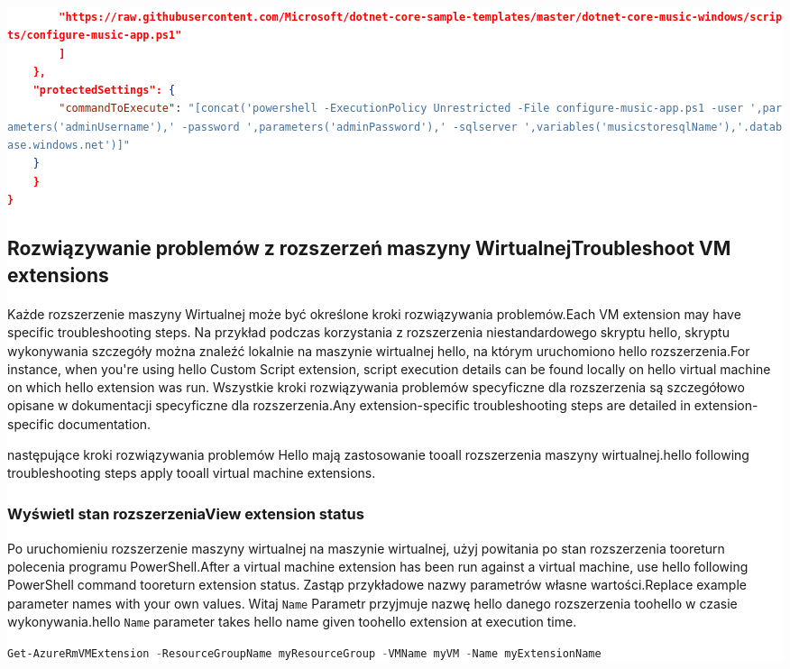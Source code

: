 ```json
        "https://raw.githubusercontent.com/Microsoft/dotnet-core-sample-templates/master/dotnet-core-music-windows/scripts/configure-music-app.ps1"
        ]
    },
    "protectedSettings": {
        "commandToExecute": "[concat('powershell -ExecutionPolicy Unrestricted -File configure-music-app.ps1 -user ',parameters('adminUsername'),' -password ',parameters('adminPassword'),' -sqlserver ',variables('musicstoresqlName'),'.database.windows.net')]"
    }
    }
}
```

## <a name="troubleshoot-vm-extensions"></a><span data-ttu-id="35bd4-176">Rozwiązywanie problemów z rozszerzeń maszyny Wirtualnej</span><span class="sxs-lookup"><span data-stu-id="35bd4-176">Troubleshoot VM extensions</span></span>

<span data-ttu-id="35bd4-177">Każde rozszerzenie maszyny Wirtualnej może być określone kroki rozwiązywania problemów.</span><span class="sxs-lookup"><span data-stu-id="35bd4-177">Each VM extension may have specific troubleshooting steps.</span></span> <span data-ttu-id="35bd4-178">Na przykład podczas korzystania z rozszerzenia niestandardowego skryptu hello, skryptu wykonywania szczegóły można znaleźć lokalnie na maszynie wirtualnej hello, na którym uruchomiono hello rozszerzenia.</span><span class="sxs-lookup"><span data-stu-id="35bd4-178">For instance, when you're using hello Custom Script extension, script execution details can be found locally on hello virtual machine on which hello extension was run.</span></span> <span data-ttu-id="35bd4-179">Wszystkie kroki rozwiązywania problemów specyficzne dla rozszerzenia są szczegółowo opisane w dokumentacji specyficzne dla rozszerzenia.</span><span class="sxs-lookup"><span data-stu-id="35bd4-179">Any extension-specific troubleshooting steps are detailed in extension-specific documentation.</span></span>

<span data-ttu-id="35bd4-180">następujące kroki rozwiązywania problemów Hello mają zastosowanie tooall rozszerzenia maszyny wirtualnej.</span><span class="sxs-lookup"><span data-stu-id="35bd4-180">hello following troubleshooting steps apply tooall virtual machine extensions.</span></span>

### <a name="view-extension-status"></a><span data-ttu-id="35bd4-181">Wyświetl stan rozszerzenia</span><span class="sxs-lookup"><span data-stu-id="35bd4-181">View extension status</span></span>

<span data-ttu-id="35bd4-182">Po uruchomieniu rozszerzenie maszyny wirtualnej na maszynie wirtualnej, użyj powitania po stan rozszerzenia tooreturn polecenia programu PowerShell.</span><span class="sxs-lookup"><span data-stu-id="35bd4-182">After a virtual machine extension has been run against a virtual machine, use hello following PowerShell command tooreturn extension status.</span></span> <span data-ttu-id="35bd4-183">Zastąp przykładowe nazwy parametrów własne wartości.</span><span class="sxs-lookup"><span data-stu-id="35bd4-183">Replace example parameter names with your own values.</span></span> <span data-ttu-id="35bd4-184">Witaj `Name` Parametr przyjmuje nazwę hello danego rozszerzenia toohello w czasie wykonywania.</span><span class="sxs-lookup"><span data-stu-id="35bd4-184">hello `Name` parameter takes hello name given toohello extension at execution time.</span></span>

```PowerShell
Get-AzureRmVMExtension -ResourceGroupName myResourceGroup -VMName myVM -Name myExtensionName
```
